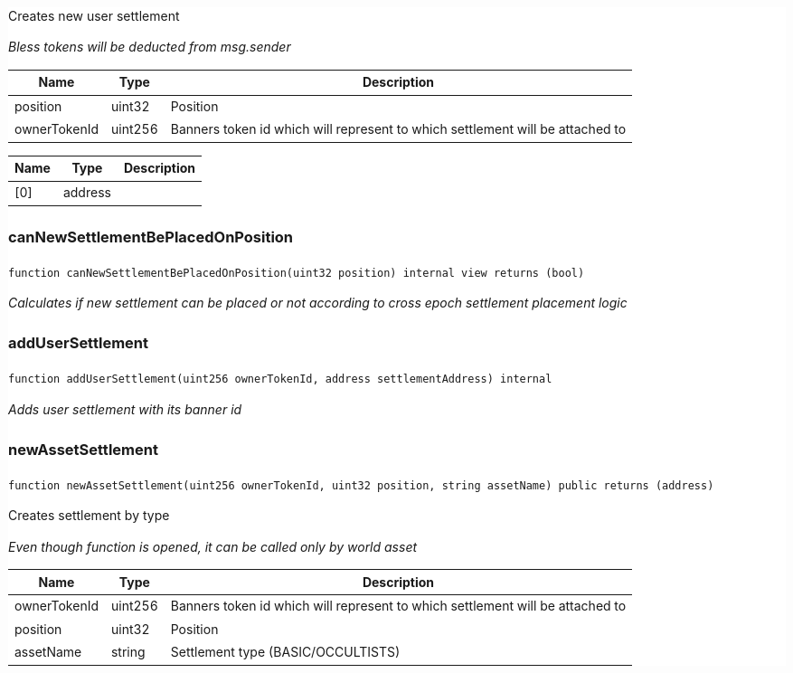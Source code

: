 Creates new user settlement

_Bless tokens will be deducted from msg.sender_

| Name | Type | Description |
| ---- | ---- | ----------- |
| position | uint32 | Position |
| ownerTokenId | uint256 | Banners token id which will represent to which settlement will be attached to |

| Name | Type | Description |
| ---- | ---- | ----------- |
| [0] | address |  |


### canNewSettlementBePlacedOnPosition

```solidity
function canNewSettlementBePlacedOnPosition(uint32 position) internal view returns (bool)
```



_Calculates if new settlement can be placed or not according to cross epoch settlement placement logic_




### addUserSettlement

```solidity
function addUserSettlement(uint256 ownerTokenId, address settlementAddress) internal
```



_Adds user settlement with its banner id_




### newAssetSettlement

```solidity
function newAssetSettlement(uint256 ownerTokenId, uint32 position, string assetName) public returns (address)
```

Creates settlement by type

_Even though function is opened, it can be called only by world asset_

| Name | Type | Description |
| ---- | ---- | ----------- |
| ownerTokenId | uint256 | Banners token id which will represent to which settlement will be attached to |
| position | uint32 | Position |
| assetName | string | Settlement type (BASIC/OCCULTISTS) |
